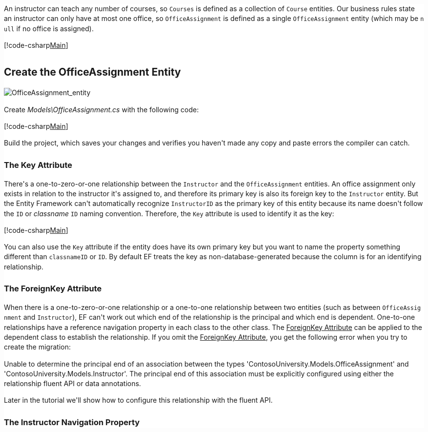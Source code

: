 An instructor can teach any number of courses, so `Courses` is defined as a collection of `Course` entities. Our business rules state an instructor can only have at most one office, so `OfficeAssignment` is defined as a single `OfficeAssignment` entity (which may be `null` if no office is assigned).

[!code-csharp[Main](creating-a-more-complex-data-model-for-an-asp-net-mvc-application/samples/sample12.cs)]

## Create the OfficeAssignment Entity

![OfficeAssignment_entity](creating-a-more-complex-data-model-for-an-asp-net-mvc-application/_static/image7.png)

Create *Models\OfficeAssignment.cs* with the following code:

[!code-csharp[Main](creating-a-more-complex-data-model-for-an-asp-net-mvc-application/samples/sample13.cs)]

Build the project, which saves your changes and verifies you haven't made any copy and paste errors the compiler can catch.

### The Key Attribute

There's a one-to-zero-or-one relationship between the `Instructor` and the `OfficeAssignment` entities. An office assignment only exists in relation to the instructor it's assigned to, and therefore its primary key is also its foreign key to the `Instructor` entity. But the Entity Framework can't automatically recognize `InstructorID` as the primary key of this entity because its name doesn't follow the `ID` or *classname* `ID` naming convention. Therefore, the `Key` attribute is used to identify it as the key:

[!code-csharp[Main](creating-a-more-complex-data-model-for-an-asp-net-mvc-application/samples/sample14.cs)]

You can also use the `Key` attribute if the entity does have its own primary key but you want to name the property something different than `classnameID` or `ID`. By default EF treats the key as non-database-generated because the column is for an identifying relationship.

### The ForeignKey Attribute

When there is a one-to-zero-or-one relationship or a one-to-one relationship between two entities (such as between `OfficeAssignment` and `Instructor`), EF can't work out which end of the relationship is the principal and which end is dependent. One-to-one relationships have a reference navigation property in each class to the other class. The [ForeignKey Attribute](https://msdn.microsoft.com/library/system.componentmodel.dataannotations.schema.foreignkeyattribute.aspx) can be applied to the dependent class to establish the relationship. If you omit the [ForeignKey Attribute](https://msdn.microsoft.com/library/system.componentmodel.dataannotations.schema.foreignkeyattribute.aspx), you get the following error when you try to create the migration:

Unable to determine the principal end of an association between the types 'ContosoUniversity.Models.OfficeAssignment' and 'ContosoUniversity.Models.Instructor'. The principal end of this association must be explicitly configured using either the relationship fluent API or data annotations.

Later in the tutorial we'll show how to configure this relationship with the fluent API.

### The Instructor Navigation Property

